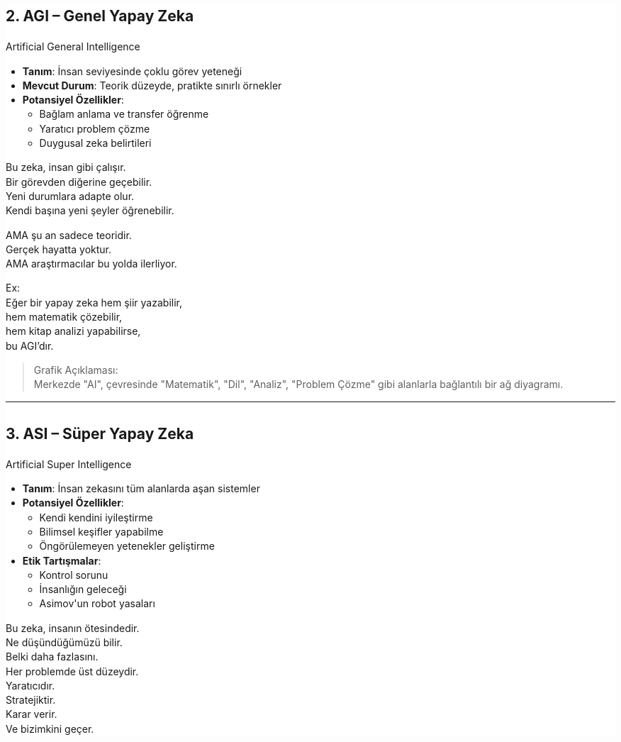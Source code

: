 
## 2. AGI – Genel Yapay Zeka  
Artificial General Intelligence  

- **Tanım**: İnsan seviyesinde çoklu görev yeteneği
- **Mevcut Durum**: Teorik düzeyde, pratikte sınırlı örnekler
- **Potansiyel Özellikler**:
  - Bağlam anlama ve transfer öğrenme
  - Yaratıcı problem çözme
  - Duygusal zeka belirtileri

Bu zeka, insan gibi çalışır.  
Bir görevden diğerine geçebilir.  
Yeni durumlara adapte olur.  
Kendi başına yeni şeyler öğrenebilir.

AMA şu an sadece teoridir.  
Gerçek hayatta yoktur.  
AMA araştırmacılar bu yolda ilerliyor.

Ex:  
Eğer bir yapay zeka hem şiir yazabilir,  
hem matematik çözebilir,  
hem kitap analizi yapabilirse,  
bu AGI’dır.

> Grafik Açıklaması:  
Merkezde "AI", çevresinde "Matematik", "Dil", "Analiz", "Problem Çözme" gibi alanlarla bağlantılı bir ağ diyagramı.

---

## 3. ASI – Süper Yapay Zeka  
Artificial Super Intelligence  

- **Tanım**: İnsan zekasını tüm alanlarda aşan sistemler
- **Potansiyel Özellikler**:
  - Kendi kendini iyileştirme
  - Bilimsel keşifler yapabilme
  - Öngörülemeyen yetenekler geliştirme
- **Etik Tartışmalar**:
  - Kontrol sorunu
  - İnsanlığın geleceği
  - Asimov'un robot yasaları

Bu zeka, insanın ötesindedir.  
Ne düşündüğümüzü bilir.  
Belki daha fazlasını.  
Her problemde üst düzeydir.  
Yaratıcıdır.  
Stratejiktir.  
Karar verir.  
Ve bizimkini geçer.
